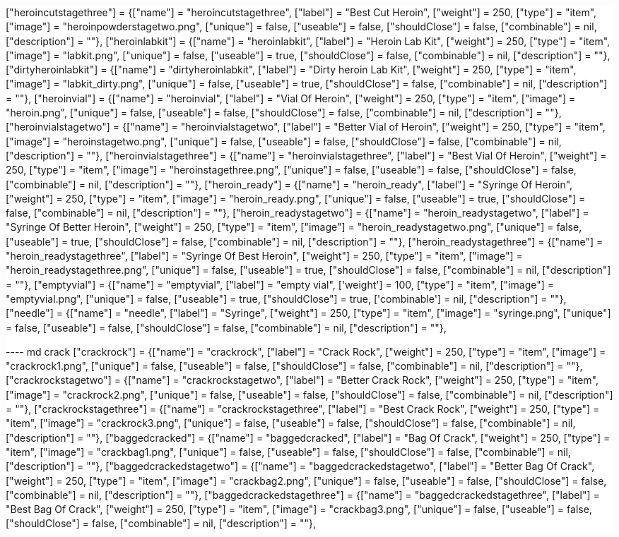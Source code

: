 ["heroincutstagethree"] 		 	 = {["name"] = "heroincutstagethree",           	["label"] = "Best Cut Heroin",	 		["weight"] = 250, 		["type"] = "item", 		["image"] = "heroinpowderstagetwo.png", 				["unique"] = false, 	["useable"] = false, 	["shouldClose"] = false,   ["combinable"] = nil,  	     ["description"] = ""},
["heroinlabkit"] 		 	 	 	 = {["name"] = "heroinlabkit",           			["label"] = "Heroin Lab Kit",	 		["weight"] = 250, 		["type"] = "item", 		["image"] = "labkit.png", 				["unique"] = false, 	["useable"] = true, 	["shouldClose"] = false,   ["combinable"] = nil,   		 ["description"] = ""},
["dirtyheroinlabkit"] 		 	 	 = {["name"] = "dirtyheroinlabkit",           		["label"] = "Dirty heroin Lab Kit",	 	["weight"] = 250, 		["type"] = "item", 		["image"] = "labkit_dirty.png", 		["unique"] = false, 	["useable"] = true, 	["shouldClose"] = false,   ["combinable"] = nil,   		 ["description"] = ""},
["heroinvial"] 		 	 	 		 = {["name"] = "heroinvial",           				["label"] = "Vial Of Heroin",	 		["weight"] = 250, 		["type"] = "item", 		["image"] = "heroin.png", 				["unique"] = false, 	["useable"] = false, 	["shouldClose"] = false,   ["combinable"] = nil,     ["description"] = ""},
["heroinvialstagetwo"] 		 	 	 = {["name"] = "heroinvialstagetwo",           		["label"] = "Better Vial of Heroin",	["weight"] = 250, 		["type"] = "item", 		["image"] = "heroinstagetwo.png", 				["unique"] = false, 	["useable"] = false, 	["shouldClose"] = false,   ["combinable"] = nil,     ["description"] = ""},
["heroinvialstagethree"] 		 	 = {["name"] = "heroinvialstagethree",           	["label"] = "Best Vial Of Heroin",	 	["weight"] = 250, 		["type"] = "item", 		["image"] = "heroinstagethree.png", 				["unique"] = false, 	["useable"] = false, 	["shouldClose"] = false,   ["combinable"] = nil,     ["description"] = ""},
["heroin_ready"] 		 	 	 	 = {["name"] = "heroin_ready",           			["label"] = "Syringe Of Heroin",	 	["weight"] = 250, 		["type"] = "item", 		["image"] = "heroin_ready.png", 				["unique"] = false, 	["useable"] = true, 	["shouldClose"] = false,   ["combinable"] = nil,   		 ["description"] = ""},
["heroin_readystagetwo"] 		 	 = {["name"] = "heroin_readystagetwo",           	["label"] = "Syringe Of Better Heroin",	 ["weight"] = 250, 		["type"] = "item", 		["image"] = "heroin_readystagetwo.png", 				["unique"] = false, 	["useable"] = true, 	["shouldClose"] = false,   ["combinable"] = nil,         ["description"] = ""},
["heroin_readystagethree"] 		 	 = {["name"] = "heroin_readystagethree",           	["label"] = "Syringe Of Best Heroin",	 ["weight"] = 250, 		["type"] = "item", 		["image"] = "heroin_readystagethree.png", 				["unique"] = false, 	["useable"] = true, 	["shouldClose"] = false,   ["combinable"] = nil,         ["description"] = ""},
["emptyvial"] 				     = {["name"] = "emptyvial", 			    	["label"] = "empty vial", 			    ['weight'] = 100, 		["type"] = "item", 		["image"] = "emptyvial.png", 			["unique"] = false, 	["useable"] = true, 	["shouldClose"] = true,	   ['combinable'] = nil,					 ["description"] = ""},
["needle"] 		 					 = {["name"] = "needle",           					["label"] = "Syringe",	 				["weight"] = 250, 		["type"] = "item", 		["image"] = "syringe.png", 				["unique"] = false, 	["useable"] = false, 	["shouldClose"] = false,   ["combinable"] = nil,         ["description"] = ""},


---- md crack
["crackrock"] 		 	 	 		 = {["name"] = "crackrock",           				["label"] = "Crack Rock",	 			["weight"] = 250, 		["type"] = "item", 		["image"] = "crackrock1.png", 				["unique"] = false, 	["useable"] = false, 	["shouldClose"] = false,   ["combinable"] = nil,     ["description"] = ""},
["crackrockstagetwo"] 		 	 	 = {["name"] = "crackrockstagetwo",           		["label"] = "Better Crack Rock",	 	["weight"] = 250, 		["type"] = "item", 		["image"] = "crackrock2.png", 				["unique"] = false, 	["useable"] = false, 	["shouldClose"] = false,   ["combinable"] = nil,     ["description"] = ""},
["crackrockstagethree"] 		 	 = {["name"] = "crackrockstagethree",           	["label"] = "Best Crack Rock",	 		["weight"] = 250, 		["type"] = "item", 		["image"] = "crackrock3.png", 				["unique"] = false, 	["useable"] = false, 	["shouldClose"] = false,   ["combinable"] = nil,   	     ["description"] = ""},
["baggedcracked"] 		 	 	 	 = {["name"] = "baggedcracked",           			["label"] = "Bag Of Crack",	 			["weight"] = 250, 		["type"] = "item", 		["image"] = "crackbag1.png", 				["unique"] = false, 	["useable"] = false, 	["shouldClose"] = false,   ["combinable"] = nil,   		 ["description"] = ""},
["baggedcrackedstagetwo"] 		 	 = {["name"] = "baggedcrackedstagetwo",           	["label"] = "Better Bag Of Crack",	 	["weight"] = 250, 		["type"] = "item", 		["image"] = "crackbag2.png", 				["unique"] = false, 	["useable"] = false, 	["shouldClose"] = false,   ["combinable"] = nil,  	     ["description"] = ""},
["baggedcrackedstagethree"] 		 = {["name"] = "baggedcrackedstagethree",           ["label"] = "Best Bag Of Crack",	 	["weight"] = 250, 		["type"] = "item", 		["image"] = "crackbag3.png", 				["unique"] = false, 	["useable"] = false, 	["shouldClose"] = false,   ["combinable"] = nil,  	     ["description"] = ""},